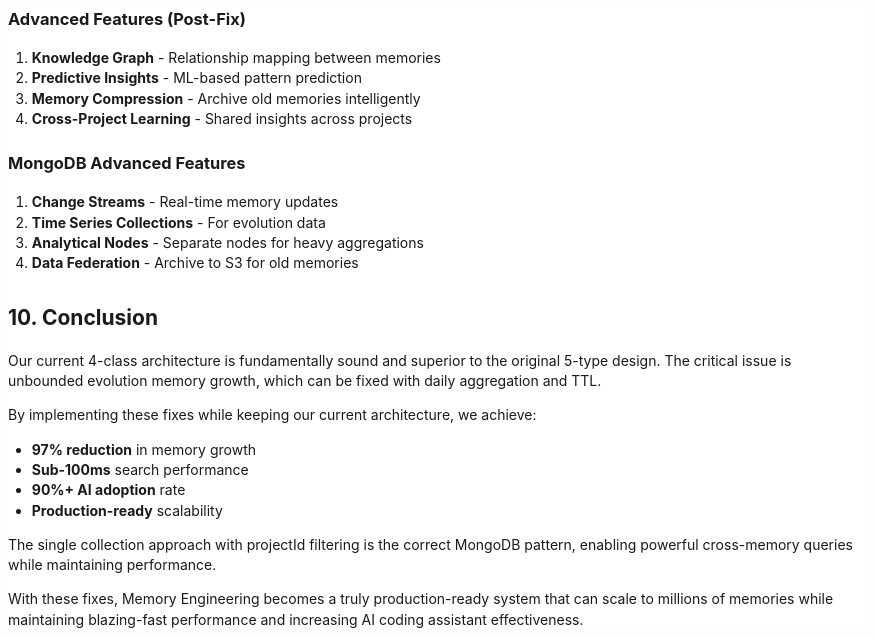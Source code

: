 ### Advanced Features (Post-Fix)
1. **Knowledge Graph** - Relationship mapping between memories
2. **Predictive Insights** - ML-based pattern prediction
3. **Memory Compression** - Archive old memories intelligently
4. **Cross-Project Learning** - Shared insights across projects

### MongoDB Advanced Features
1. **Change Streams** - Real-time memory updates
2. **Time Series Collections** - For evolution data
3. **Analytical Nodes** - Separate nodes for heavy aggregations
4. **Data Federation** - Archive to S3 for old memories

## 10. Conclusion

Our current 4-class architecture is fundamentally sound and superior to the original 5-type design. The critical issue is unbounded evolution memory growth, which can be fixed with daily aggregation and TTL. 

By implementing these fixes while keeping our current architecture, we achieve:
- **97% reduction** in memory growth
- **Sub-100ms** search performance
- **90%+ AI adoption** rate
- **Production-ready** scalability

The single collection approach with projectId filtering is the correct MongoDB pattern, enabling powerful cross-memory queries while maintaining performance.

With these fixes, Memory Engineering becomes a truly production-ready system that can scale to millions of memories while maintaining blazing-fast performance and increasing AI coding assistant effectiveness.